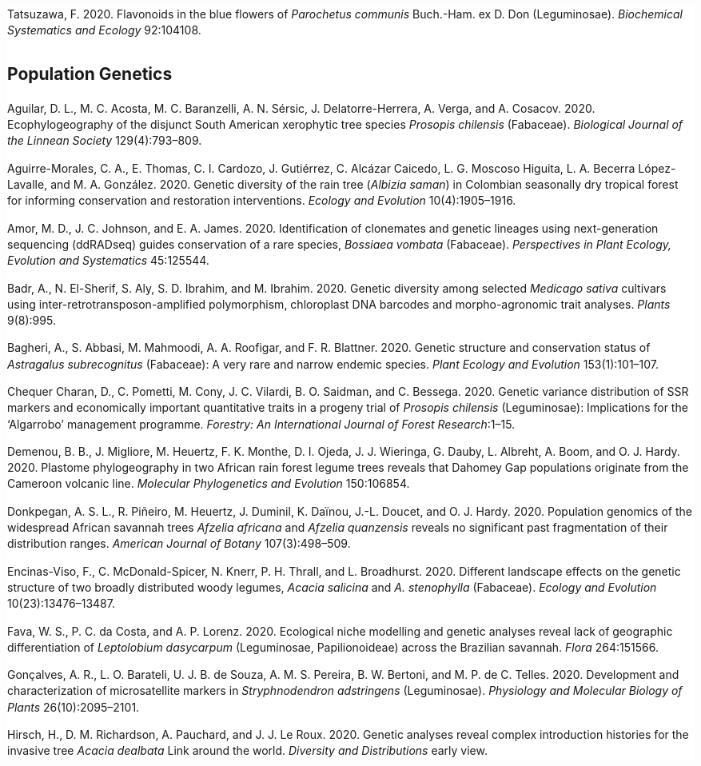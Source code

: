 Tatsuzawa, F. 2020. Flavonoids in the blue flowers of *Parochetus communis* Buch.-Ham. ex D. Don (Leguminosae). *Biochemical Systematics and Ecology* 92:104108.

## Population Genetics

Aguilar, D. L., M. C. Acosta, M. C. Baranzelli, A. N. Sérsic, J. Delatorre-Herrera, A. Verga, and A. Cosacov. 2020. Ecophylogeography of the disjunct South American xerophytic tree species *Prosopis chilensis* (Fabaceae). *Biological Journal of the Linnean Society* 129(4):793–809.

Aguirre-Morales, C. A., E. Thomas, C. I. Cardozo, J. Gutiérrez, C. Alcázar Caicedo, L. G. Moscoso Higuita, L. A. Becerra López-Lavalle, and M. A. González. 2020. Genetic diversity of the rain tree (*Albizia saman*) in Colombian seasonally dry tropical forest for informing conservation and restoration interventions. *Ecology and Evolution* 10(4):1905–1916.

Amor, M. D., J. C. Johnson, and E. A. James. 2020. Identification of clonemates and genetic lineages using next-generation sequencing (ddRADseq) guides conservation of a rare species, *Bossiaea vombata* (Fabaceae). *Perspectives in Plant Ecology, Evolution and Systematics* 45:125544.

Badr, A., N. El-Sherif, S. Aly, S. D. Ibrahim, and M. Ibrahim. 2020. Genetic diversity among selected *Medicago sativa* cultivars using inter-retrotransposon-amplified polymorphism, chloroplast DNA barcodes and morpho-agronomic trait analyses. *Plants* 9(8):995.

Bagheri, A., S. Abbasi, M. Mahmoodi, A. A. Roofigar, and F. R. Blattner. 2020. Genetic structure and conservation status of *Astragalus subrecognitus* (Fabaceae): A very rare and narrow endemic species. *Plant Ecology and Evolution* 153(1):101–107.

Chequer Charan, D., C. Pometti, M. Cony, J. C. Vilardi, B. O. Saidman, and C. Bessega. 2020. Genetic variance distribution of SSR markers and economically important quantitative traits in a progeny trial of *Prosopis chilensis* (Leguminosae): Implications for the ‘Algarrobo’ management programme. *Forestry: An International Journal of Forest Research*:1–15.

Demenou, B. B., J. Migliore, M. Heuertz, F. K. Monthe, D. I. Ojeda, J. J. Wieringa, G. Dauby, L. Albreht, A. Boom, and O. J. Hardy. 2020. Plastome phylogeography in two African rain forest legume trees reveals that Dahomey Gap populations originate from the Cameroon volcanic line. *Molecular Phylogenetics and Evolution* 150:106854.

Donkpegan, A. S. L., R. Piñeiro, M. Heuertz, J. Duminil, K. Daïnou, J.-L. Doucet, and O. J. Hardy. 2020. Population genomics of the widespread African savannah trees *Afzelia africana* and *Afzelia quanzensis* reveals no significant past fragmentation of their distribution ranges. *American Journal of Botany* 107(3):498–509.

Encinas-Viso, F., C. McDonald-Spicer, N. Knerr, P. H. Thrall, and L. Broadhurst. 2020. Different landscape effects on the genetic structure of two broadly distributed woody legumes, *Acacia salicina* and *A. stenophylla* (Fabaceae). *Ecology and Evolution* 10(23):13476–13487.

Fava, W. S., P. C. da Costa, and A. P. Lorenz. 2020. Ecological niche modelling and genetic analyses reveal lack of geographic differentiation of *Leptolobium dasycarpum* (Leguminosae, Papilionoideae) across the Brazilian savannah. *Flora* 264:151566.

Gonçalves, A. R., L. O. Barateli, U. J. B. de Souza, A. M. S. Pereira, B. W. Bertoni, and M. P. de C. Telles. 2020. Development and characterization of microsatellite markers in *Stryphnodendron adstringens* (Leguminosae). *Physiology and Molecular Biology of Plants* 26(10):2095–2101.

Hirsch, H., D. M. Richardson, A. Pauchard, and J. J. Le Roux. 2020. Genetic analyses reveal complex introduction histories for the invasive tree *Acacia dealbata* Link around the world. *Diversity and Distributions* early view.

